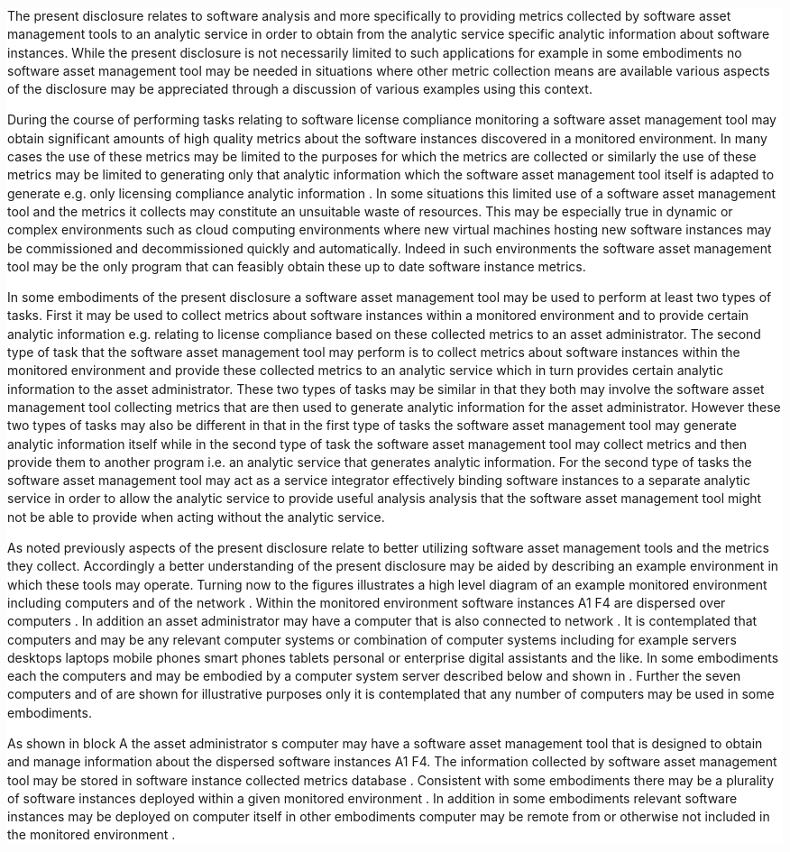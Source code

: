 The present disclosure relates to software analysis and more specifically to providing metrics collected by software asset management tools to an analytic service in order to obtain from the analytic service specific analytic information about software instances. While the present disclosure is not necessarily limited to such applications for example in some embodiments no software asset management tool may be needed in situations where other metric collection means are available various aspects of the disclosure may be appreciated through a discussion of various examples using this context.

During the course of performing tasks relating to software license compliance monitoring a software asset management tool may obtain significant amounts of high quality metrics about the software instances discovered in a monitored environment. In many cases the use of these metrics may be limited to the purposes for which the metrics are collected or similarly the use of these metrics may be limited to generating only that analytic information which the software asset management tool itself is adapted to generate e.g. only licensing compliance analytic information . In some situations this limited use of a software asset management tool and the metrics it collects may constitute an unsuitable waste of resources. This may be especially true in dynamic or complex environments such as cloud computing environments where new virtual machines hosting new software instances may be commissioned and decommissioned quickly and automatically. Indeed in such environments the software asset management tool may be the only program that can feasibly obtain these up to date software instance metrics.

In some embodiments of the present disclosure a software asset management tool may be used to perform at least two types of tasks. First it may be used to collect metrics about software instances within a monitored environment and to provide certain analytic information e.g. relating to license compliance based on these collected metrics to an asset administrator. The second type of task that the software asset management tool may perform is to collect metrics about software instances within the monitored environment and provide these collected metrics to an analytic service which in turn provides certain analytic information to the asset administrator. These two types of tasks may be similar in that they both may involve the software asset management tool collecting metrics that are then used to generate analytic information for the asset administrator. However these two types of tasks may also be different in that in the first type of tasks the software asset management tool may generate analytic information itself while in the second type of task the software asset management tool may collect metrics and then provide them to another program i.e. an analytic service that generates analytic information. For the second type of tasks the software asset management tool may act as a service integrator effectively binding software instances to a separate analytic service in order to allow the analytic service to provide useful analysis analysis that the software asset management tool might not be able to provide when acting without the analytic service.

As noted previously aspects of the present disclosure relate to better utilizing software asset management tools and the metrics they collect. Accordingly a better understanding of the present disclosure may be aided by describing an example environment in which these tools may operate. Turning now to the figures illustrates a high level diagram of an example monitored environment including computers and of the network . Within the monitored environment software instances A1 F4 are dispersed over computers . In addition an asset administrator may have a computer that is also connected to network . It is contemplated that computers and may be any relevant computer systems or combination of computer systems including for example servers desktops laptops mobile phones smart phones tablets personal or enterprise digital assistants and the like. In some embodiments each the computers and may be embodied by a computer system server described below and shown in . Further the seven computers and of are shown for illustrative purposes only it is contemplated that any number of computers may be used in some embodiments.

As shown in block A the asset administrator s computer may have a software asset management tool that is designed to obtain and manage information about the dispersed software instances A1 F4. The information collected by software asset management tool may be stored in software instance collected metrics database . Consistent with some embodiments there may be a plurality of software instances deployed within a given monitored environment . In addition in some embodiments relevant software instances may be deployed on computer itself in other embodiments computer may be remote from or otherwise not included in the monitored environment .

